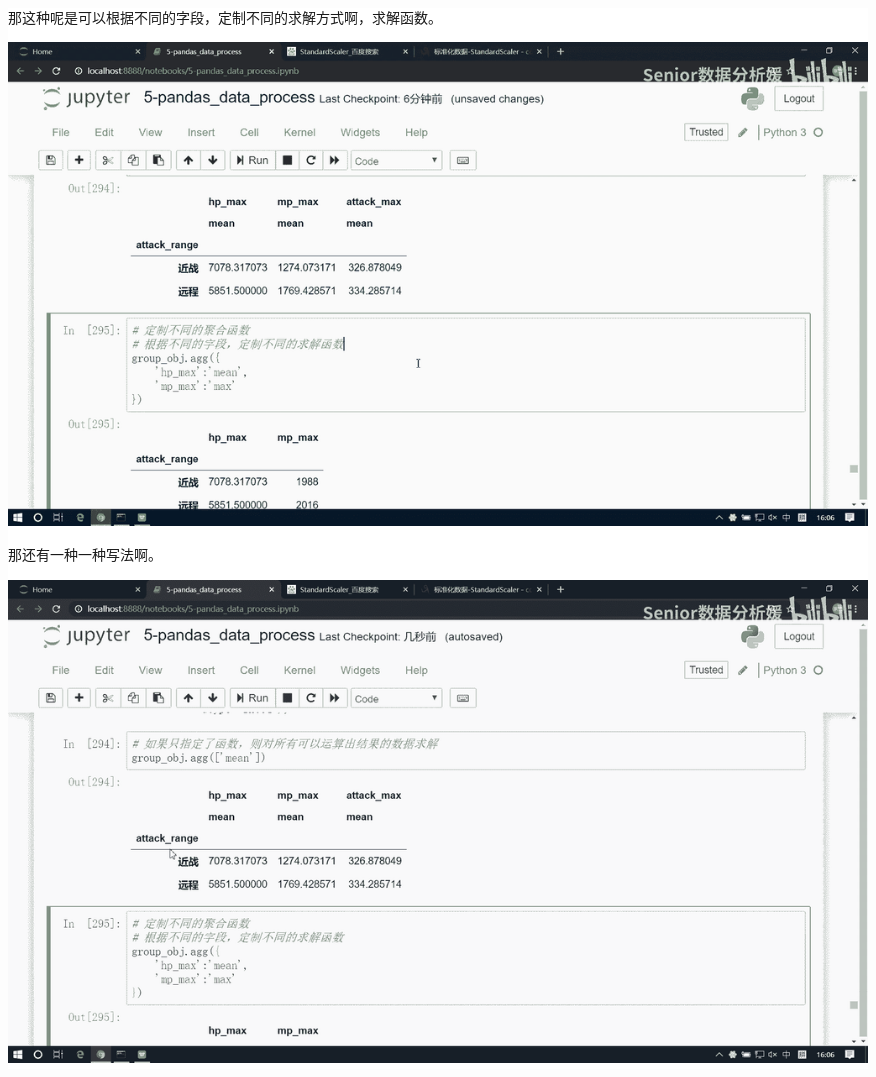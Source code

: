 那这种呢是可以根据不同的字段，定制不同的求解方式啊，求解函数。

![](img/e9a62dfaf2dc9bd6b64456fe750e134d_46.png)

那还有一种一种写法啊。

![](img/e9a62dfaf2dc9bd6b64456fe750e134d_48.png)
